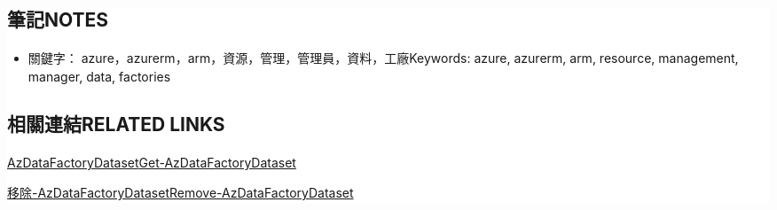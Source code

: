 ## <span data-ttu-id="ff8a8-164">筆記</span><span class="sxs-lookup"><span data-stu-id="ff8a8-164">NOTES</span></span>
* <span data-ttu-id="ff8a8-165">關鍵字： azure，azurerm，arm，資源，管理，管理員，資料，工廠</span><span class="sxs-lookup"><span data-stu-id="ff8a8-165">Keywords: azure, azurerm, arm, resource, management, manager, data, factories</span></span>

## <span data-ttu-id="ff8a8-166">相關連結</span><span class="sxs-lookup"><span data-stu-id="ff8a8-166">RELATED LINKS</span></span>

[<span data-ttu-id="ff8a8-167">AzDataFactoryDataset</span><span class="sxs-lookup"><span data-stu-id="ff8a8-167">Get-AzDataFactoryDataset</span></span>](./Get-AzDataFactoryDataset.md)

[<span data-ttu-id="ff8a8-168">移除-AzDataFactoryDataset</span><span class="sxs-lookup"><span data-stu-id="ff8a8-168">Remove-AzDataFactoryDataset</span></span>](./Remove-AzDataFactoryDataset.md)


